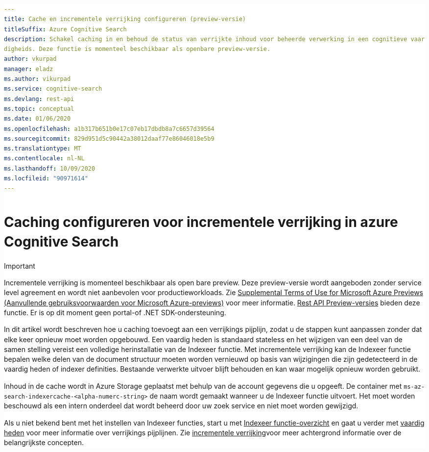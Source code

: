```yaml
---
title: Cache en incrementele verrijking configureren (preview-versie)
titleSuffix: Azure Cognitive Search
description: Schakel caching in en behoud de status van verrijkte inhoud voor beheerde verwerking in een cognitieve vaardigheids. Deze functie is momenteel beschikbaar als openbare preview-versie.
author: vkurpad
manager: eladz
ms.author: vikurpad
ms.service: cognitive-search
ms.devlang: rest-api
ms.topic: conceptual
ms.date: 01/06/2020
ms.openlocfilehash: a1b317b651b0e17c07eb17dbdb8a7c6657d39564
ms.sourcegitcommit: 829d951d5c90442a38012daaf77e86046018e5b9
ms.translationtype: MT
ms.contentlocale: nl-NL
ms.lasthandoff: 10/09/2020
ms.locfileid: "90971614"
---
```

# <a name="how-to-configure-caching-for-incremental-enrichment-in-azure-cognitive-search"></a>Caching configureren voor incrementele verrijking in azure Cognitive Search

> [!IMPORTANT] 
> Incrementele verrijking is momenteel beschikbaar als open bare preview. Deze preview-versie wordt aangeboden zonder service level agreement en wordt niet aanbevolen voor productieworkloads. Zie [Supplemental Terms of Use for Microsoft Azure Previews (Aanvullende gebruiksvoorwaarden voor Microsoft Azure-previews)](https://azure.microsoft.com/support/legal/preview-supplemental-terms/) voor meer informatie. 
> [Rest API Preview-versies](search-api-preview.md) bieden deze functie. Er is op dit moment geen portal-of .NET SDK-ondersteuning.

In dit artikel wordt beschreven hoe u caching toevoegt aan een verrijkings pijplijn, zodat u de stappen kunt aanpassen zonder dat elke keer opnieuw moet worden opgebouwd. Een vaardig heden is standaard stateless en het wijzigen van een deel van de samen stelling vereist een volledige herinstallatie van de Indexeer functie. Met incrementele verrijking kan de Indexeer functie bepalen welke delen van de document structuur moeten worden vernieuwd op basis van wijzigingen die zijn gedetecteerd in de vaardig heden of indexer definities. Bestaande verwerkte uitvoer blijft behouden en kan waar mogelijk opnieuw worden gebruikt. 

Inhoud in de cache wordt in Azure Storage geplaatst met behulp van de account gegevens die u opgeeft. De container met `ms-az-search-indexercache-<alpha-numerc-string>` de naam wordt gemaakt wanneer u de Indexeer functie uitvoert. Het moet worden beschouwd als een intern onderdeel dat wordt beheerd door uw zoek service en niet moet worden gewijzigd.

Als u niet bekend bent met het instellen van Indexeer functies, start u met [Indexeer functie-overzicht](search-indexer-overview.md) en gaat u verder met [vaardig heden](cognitive-search-working-with-skillsets.md) voor meer informatie over verrijkings pijplijnen. Zie [incrementele verrijking](cognitive-search-incremental-indexing-conceptual.md)voor meer achtergrond informatie over de belangrijkste concepten.
